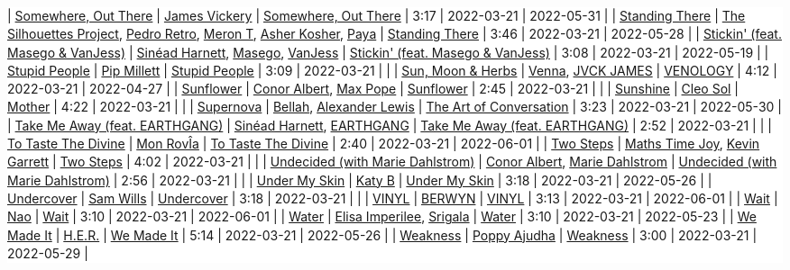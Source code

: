 | [Somewhere, Out There](https://open.spotify.com/track/2DfwQytXuNYit2Zhkk8cX8) | [James Vickery](https://open.spotify.com/artist/68tR0TsEKX89ID4fyBMgch) | [Somewhere, Out There](https://open.spotify.com/album/5IHsTZoK5OZVfbhzznnETx) | 3:17 | 2022-03-21 | 2022-05-31 |
| [Standing There](https://open.spotify.com/track/3KsOjjJa7Zo59R4pyr1Wvb) | [The Silhouettes Project](https://open.spotify.com/artist/3CJEpzlVzfyLTpKJlpKdHw), [Pedro Retro](https://open.spotify.com/artist/3uzJ5cTjLIpYB3iBvwesfP), [Meron T](https://open.spotify.com/artist/40jBR1w46zqDUfbVQttJrb), [Asher Kosher](https://open.spotify.com/artist/7nTnkuOevyqxZXyWkzNDz6), [Paya](https://open.spotify.com/artist/4f7XN0Gqff52MXO79EFvJO) | [Standing There](https://open.spotify.com/album/184uj4VHE19BAwDI3h3Tl2) | 3:46 | 2022-03-21 | 2022-05-28 |
| [Stickin' \(feat\. Masego & VanJess\)](https://open.spotify.com/track/24KUvSg9QsX6FWsOmN0ZxP) | [Sinéad Harnett](https://open.spotify.com/artist/6tUJpYN2aYiXbzAcg0pIOo), [Masego](https://open.spotify.com/artist/3ycxRkcZ67ALN3GQJ57Vig), [VanJess](https://open.spotify.com/artist/0Ek89uaJyo6NfWK22awFvI) | [Stickin' \(feat\. Masego & VanJess\)](https://open.spotify.com/album/0XhJIckMs6b1crNGl9RUAB) | 3:08 | 2022-03-21 | 2022-05-19 |
| [Stupid People](https://open.spotify.com/track/5g80aGSWaxJJk9DhAQvthJ) | [Pip Millett](https://open.spotify.com/artist/1QfEfvB62EEl4upf2ANKkR) | [Stupid People](https://open.spotify.com/album/4wb5WR7sbsDkDJ8hlefgGG) | 3:09 | 2022-03-21 |  |
| [Sun, Moon & Herbs](https://open.spotify.com/track/6pHo3k15lbYuljy5GyZsV2) | [Venna](https://open.spotify.com/artist/7qKJMpPZfyGHHwPgsjgFCP), [JVCK JAMES](https://open.spotify.com/artist/0hhGFNFQrdE34ZYR1CaBYN) | [VENOLOGY](https://open.spotify.com/album/1s8xKntAE2o35KgQnkSKje) | 4:12 | 2022-03-21 | 2022-04-27 |
| [Sunflower](https://open.spotify.com/track/6C1u5c21S37nBvyu9d44YN) | [Conor Albert](https://open.spotify.com/artist/0zJjil03QRbxSliMkw230M), [Max Pope](https://open.spotify.com/artist/1pW42WHCsBicnNoBkcbD7i) | [Sunflower](https://open.spotify.com/album/1tTLeFvFpXow2T6qAvVefB) | 2:45 | 2022-03-21 |  |
| [Sunshine](https://open.spotify.com/track/1el1feH98jWUrPpYmu5jN8) | [Cleo Sol](https://open.spotify.com/artist/3ETLPQkcEd7z4k3IbZmXMq) | [Mother](https://open.spotify.com/album/3cDl7l5FGQi93NgtqFR1gR) | 4:22 | 2022-03-21 |  |
| [Supernova](https://open.spotify.com/track/6NgJ6ZoUxwdWBgWGuKMskS) | [Bellah](https://open.spotify.com/artist/6UZk0TOb0uZ1JWa3BW81FQ), [Alexander Lewis](https://open.spotify.com/artist/1XwAo9UCt90soyw5V7U6LV) | [The Art of Conversation](https://open.spotify.com/album/4SXtwQWgGPXb20Qt2ggMyx) | 3:23 | 2022-03-21 | 2022-05-30 |
| [Take Me Away \(feat\. EARTHGANG\)](https://open.spotify.com/track/0jdit0IB5OJbDmPRqadZbs) | [Sinéad Harnett](https://open.spotify.com/artist/6tUJpYN2aYiXbzAcg0pIOo), [EARTHGANG](https://open.spotify.com/artist/5MbNzCW3qokGyoo9giHA3V) | [Take Me Away \(feat\. EARTHGANG\)](https://open.spotify.com/album/7uArP6gpDdQXQrkfdFOpvA) | 2:52 | 2022-03-21 |  |
| [To Taste The Divine](https://open.spotify.com/track/1nVNewVFnEgwduK6Q5iDve) | [Mon RovÎa](https://open.spotify.com/artist/6pvai2QB2c0defVI0UTFos) | [To Taste The Divine](https://open.spotify.com/album/3bs6w2b6yMTGOfz0A0WNib) | 2:40 | 2022-03-21 | 2022-06-01 |
| [Two Steps](https://open.spotify.com/track/4ACWPAiIYOtETNu9QsFEaP) | [Maths Time Joy](https://open.spotify.com/artist/3w18CP1k8zFZb1GfRlPHyK), [Kevin Garrett](https://open.spotify.com/artist/56tbeL5xhBPxby544GuK3E) | [Two Steps](https://open.spotify.com/album/2a9OfXHzWrnWmYoXN3QPYM) | 4:02 | 2022-03-21 |  |
| [Undecided \(with Marie Dahlstrom\)](https://open.spotify.com/track/3iQFtE9AzKN95tOk58L3e7) | [Conor Albert](https://open.spotify.com/artist/0zJjil03QRbxSliMkw230M), [Marie Dahlstrom](https://open.spotify.com/artist/49NfOTfSPhrb0sJBVYS1iM) | [Undecided \(with Marie Dahlstrom\)](https://open.spotify.com/album/43kqqRF5qRBIjZdBycQx9A) | 2:56 | 2022-03-21 |  |
| [Under My Skin](https://open.spotify.com/track/54mCcFZFsFuroo2YgOUZWx) | [Katy B](https://open.spotify.com/artist/5EUdiv20t58GCS09VMKk7M) | [Under My Skin](https://open.spotify.com/album/3pWtaFuPa48VC9Skqh9OFB) | 3:18 | 2022-03-21 | 2022-05-26 |
| [Undercover](https://open.spotify.com/track/4F8ZpGHyAwNCNgEKrjlDSZ) | [Sam Wills](https://open.spotify.com/artist/7JFinw4LobpCUjapyKvsjo) | [Undercover](https://open.spotify.com/album/3gRIDFEQrYBTpjivM8n7cQ) | 3:18 | 2022-03-21 |  |
| [VINYL](https://open.spotify.com/track/2V4mZoAUYA22VDny8KAg8f) | [BERWYN](https://open.spotify.com/artist/5zatdvej2AxogC5pbu2msR) | [VINYL](https://open.spotify.com/album/368TKDyiyzFTwCyHJ0uWqc) | 3:13 | 2022-03-21 | 2022-06-01 |
| [Wait](https://open.spotify.com/track/57jS22tCk2xgFcsMwLrBLl) | [Nao](https://open.spotify.com/artist/7aFTOGFDEqDtJUCziLVsVC) | [Wait](https://open.spotify.com/album/5VMeHVPli9fPnSKznSqsDr) | 3:10 | 2022-03-21 | 2022-06-01 |
| [Water](https://open.spotify.com/track/6qfYwrC2Z155eoPO4BQltH) | [Elisa Imperilee](https://open.spotify.com/artist/4nVDBC1sxEE5zS8EgtVplj), [Srigala](https://open.spotify.com/artist/3lBNI625YjN4YIk4bmD79a) | [Water](https://open.spotify.com/album/12ONVrWPwgsAbM7UHggx62) | 3:10 | 2022-03-21 | 2022-05-23 |
| [We Made It](https://open.spotify.com/track/2gG6IqL2enOyLdluSTcTTS) | [H.E.R.](https://open.spotify.com/artist/3Y7RZ31TRPVadSFVy1o8os) | [We Made It](https://open.spotify.com/album/15kYOLNxhabZKauG8YIUBa) | 5:14 | 2022-03-21 | 2022-05-26 |
| [Weakness](https://open.spotify.com/track/7aLMMLtNVCsq8kDHSRvvxV) | [Poppy Ajudha](https://open.spotify.com/artist/6oPQiSj92N4mk5jXLtX1bl) | [Weakness](https://open.spotify.com/album/0NQlTVomOos4FL3OWA4s9Q) | 3:00 | 2022-03-21 | 2022-05-29 |